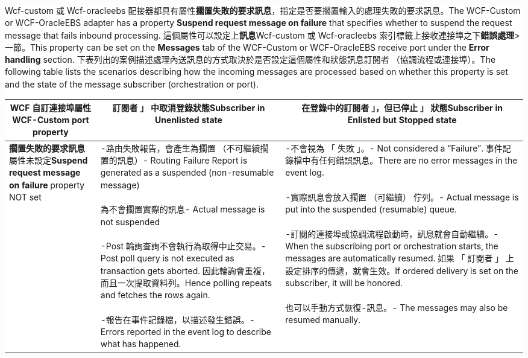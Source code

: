  <span data-ttu-id="718c3-202">Wcf-custom 或 Wcf-oracleebs 配接器都具有屬性**擱置失敗的要求訊息**，指定是否要擱置輸入的處理失敗的要求訊息。</span><span class="sxs-lookup"><span data-stu-id="718c3-202">The WCF-Custom or WCF-OracleEBS adapter has a property **Suspend request message on failure** that specifies whether to suspend the request message that fails inbound processing.</span></span> <span data-ttu-id="718c3-203">這個屬性可以設定上**訊息**Wcf-custom 或 Wcf-oracleebs 索引標籤上接收連接埠之下**錯誤處理**> 一節。</span><span class="sxs-lookup"><span data-stu-id="718c3-203">This property can be set on the **Messages** tab of the WCF-Custom or WCF-OracleEBS receive port under the **Error handling** section.</span></span> <span data-ttu-id="718c3-204">下表列出的案例描述處理內送訊息的方式取決於是否設定這個屬性和狀態訊息訂閱者 （協調流程或連接埠）。</span><span class="sxs-lookup"><span data-stu-id="718c3-204">The following table lists the scenarios describing how the incoming messages are processed based on whether this property is set and the state of the message subscriber (orchestration or port).</span></span>  
  
|<span data-ttu-id="718c3-205">WCF 自訂連接埠屬性</span><span class="sxs-lookup"><span data-stu-id="718c3-205">WCF-Custom port property</span></span>|<span data-ttu-id="718c3-206">訂閱者 」 中取消登錄狀態</span><span class="sxs-lookup"><span data-stu-id="718c3-206">Subscriber in Unenlisted state</span></span>|<span data-ttu-id="718c3-207">在登錄中的訂閱者 」，但已停止 」 狀態</span><span class="sxs-lookup"><span data-stu-id="718c3-207">Subscriber in Enlisted but Stopped state</span></span>|  
|-------------------------------|------------------------------------|----------------------------------------------|  
|<span data-ttu-id="718c3-208">**擱置失敗的要求訊息**屬性未設定</span><span class="sxs-lookup"><span data-stu-id="718c3-208">**Suspend request message on failure** property NOT set</span></span>|<span data-ttu-id="718c3-209">-路由失敗報告，會產生為擱置 （不可繼續擱置的訊息）</span><span class="sxs-lookup"><span data-stu-id="718c3-209">- Routing Failure Report is generated as a suspended (non-resumable message)</span></span><br /><br /> <span data-ttu-id="718c3-210">為不會擱置實際的訊息</span><span class="sxs-lookup"><span data-stu-id="718c3-210">- Actual message is not suspended</span></span><br /><br /> <span data-ttu-id="718c3-211">-Post 輪詢查詢不會執行為取得中止交易。</span><span class="sxs-lookup"><span data-stu-id="718c3-211">- Post poll query is not executed as transaction gets aborted.</span></span> <span data-ttu-id="718c3-212">因此輪詢會重複，而且一次提取資料列。</span><span class="sxs-lookup"><span data-stu-id="718c3-212">Hence polling repeats and fetches the rows again.</span></span><br /><br /> <span data-ttu-id="718c3-213">-報告在事件記錄檔，以描述發生錯誤。</span><span class="sxs-lookup"><span data-stu-id="718c3-213">- Errors reported in the event log to describe what has happened.</span></span>|<span data-ttu-id="718c3-214">-不會視為 「 失敗 」。</span><span class="sxs-lookup"><span data-stu-id="718c3-214">- Not considered a “Failure”.</span></span> <span data-ttu-id="718c3-215">事件記錄檔中有任何錯誤訊息。</span><span class="sxs-lookup"><span data-stu-id="718c3-215">There are no error messages in the event log.</span></span><br /><br /> <span data-ttu-id="718c3-216">-實際訊息會放入擱置 （可繼續） 佇列。</span><span class="sxs-lookup"><span data-stu-id="718c3-216">- Actual message is put into the suspended (resumable) queue.</span></span><br /><br /> <span data-ttu-id="718c3-217">-訂閱的連接埠或協調流程啟動時，訊息就會自動繼續。</span><span class="sxs-lookup"><span data-stu-id="718c3-217">- When the subscribing port or orchestration starts, the messages are automatically resumed.</span></span> <span data-ttu-id="718c3-218">如果 「 訂閱者 」 上設定排序的傳遞，就會生效。</span><span class="sxs-lookup"><span data-stu-id="718c3-218">If ordered delivery is set on the subscriber, it will be honored.</span></span><br /><br /> <span data-ttu-id="718c3-219">也可以手動方式恢復-訊息。</span><span class="sxs-lookup"><span data-stu-id="718c3-219">- The messages may also be resumed manually.</span></span>|  
